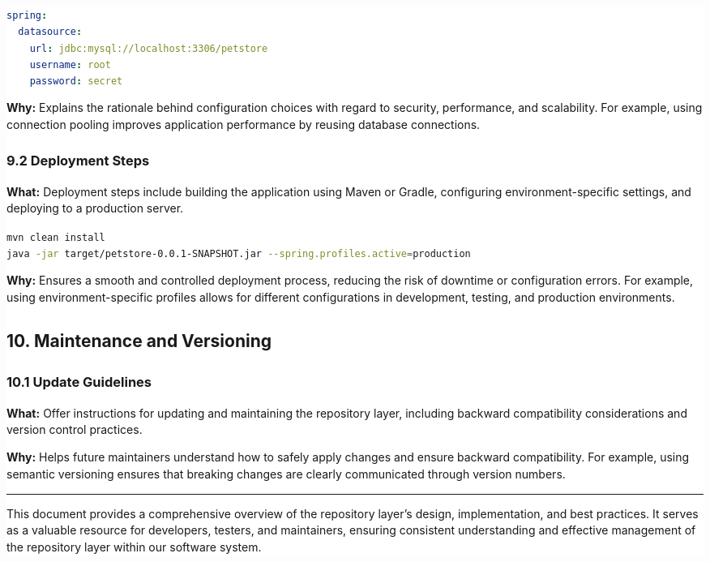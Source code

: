 ```yaml:src/main/resources/application.yml
spring:
  datasource:
    url: jdbc:mysql://localhost:3306/petstore
    username: root
    password: secret
```

**Why:**
Explains the rationale behind configuration choices with regard to security, performance, and scalability. For example, using connection pooling improves application performance by reusing database connections.

### 9.2 Deployment Steps
**What:**
Deployment steps include building the application using Maven or Gradle, configuring environment-specific settings, and deploying to a production server.

```bash
mvn clean install
java -jar target/petstore-0.0.1-SNAPSHOT.jar --spring.profiles.active=production
```

**Why:**
Ensures a smooth and controlled deployment process, reducing the risk of downtime or configuration errors. For example, using environment-specific profiles allows for different configurations in development, testing, and production environments.

## 10. Maintenance and Versioning

### 10.1 Update Guidelines
**What:**
Offer instructions for updating and maintaining the repository layer, including backward compatibility considerations and version control practices.

**Why:**
Helps future maintainers understand how to safely apply changes and ensure backward compatibility. For example, using semantic versioning ensures that breaking changes are clearly communicated through version numbers.

---

This document provides a comprehensive overview of the repository layer’s design, implementation, and best practices. It serves as a valuable resource for developers, testers, and maintainers, ensuring consistent understanding and effective management of the repository layer within our software system.